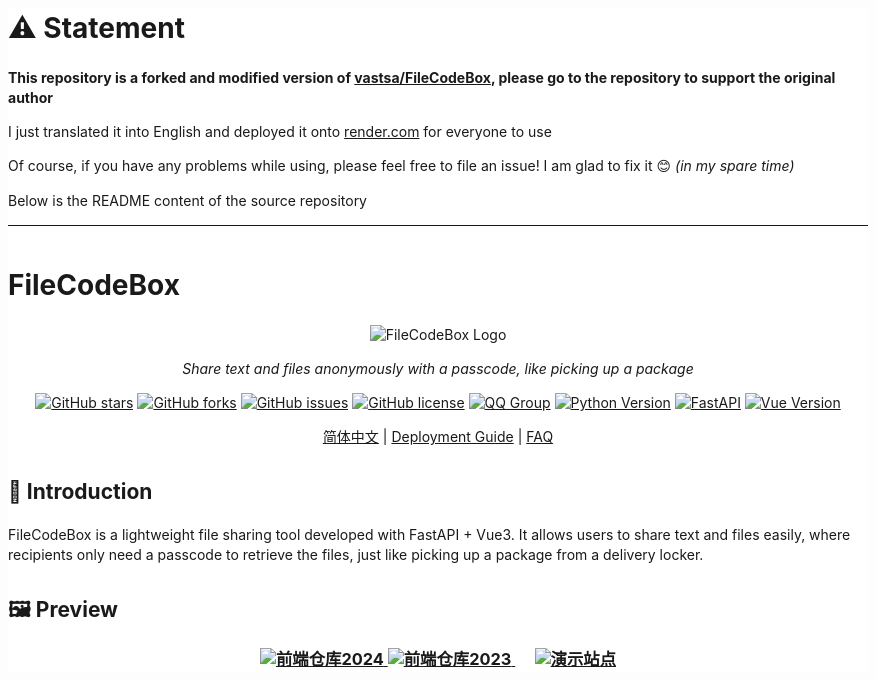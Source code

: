 # ⚠️ Statement

**This repository is a forked and modified version of [vastsa/FileCodeBox](https://github.com/vastsa/FileCodeBox), please go to the repository to support the original author**

I just translated it into English and deployed it onto [render.com](https://render.com) for everyone to use

Of course, if you have any problems while using, please feel free to file an issue! I am glad to fix it 😊 *(in my spare time)*

Below is the README content of the source repository

---

# FileCodeBox

<div align="center">

<img src="https://fastly.jsdelivr.net/gh/vastsa/FileCodeBox@V1.6/static/banners/img_1.png" alt="FileCodeBox Logo">

<p><em>Share text and files anonymously with a passcode, like picking up a package</em></p>

[![GitHub stars](https://img.shields.io/github/stars/vastsa/FileCodeBox)](https://github.com/vastsa/FileCodeBox/stargazers)
[![GitHub forks](https://img.shields.io/github/forks/vastsa/FileCodeBox)](https://github.com/vastsa/FileCodeBox/network)
[![GitHub issues](https://img.shields.io/github/issues/vastsa/FileCodeBox)](https://github.com/vastsa/FileCodeBox/issues)
[![GitHub license](https://img.shields.io/github/license/vastsa/FileCodeBox)](https://github.com/vastsa/FileCodeBox/blob/master/LICENSE)
[![QQ Group](https://img.shields.io/badge/QQ%20Group-739673698-blue.svg)](https://qm.qq.com/q/PemPzhdEIM)
[![Python Version](https://img.shields.io/badge/Python-3.8+-blue.svg)](https://www.python.org)
[![FastAPI](https://img.shields.io/badge/FastAPI-0.68+-green.svg)](https://fastapi.tiangolo.com)
[![Vue Version](https://img.shields.io/badge/Vue.js-3.x-brightgreen.svg)](https://v3.vuejs.org)

[简体中文](./readme.md) | [Deployment Guide](https://github.com/vastsa/FileCodeBox/wiki/Deployment-Guide) | [FAQ](https://github.com/vastsa/FileCodeBox/wiki/FAQ)

</div>

## 📝 Introduction

FileCodeBox is a lightweight file sharing tool developed with FastAPI + Vue3. It allows users to share text and files easily, where recipients only need a passcode to retrieve the files, just like picking up a package from a delivery locker.

## 🖼️ Preview

<div align="center">
<h3>
<a href="https://github.com/vastsa/FileCodeBoxFronted" target="_blank">
<img src="https://img.shields.io/badge/Frontend-FileCodeBoxFronted2024-blue?style=for-the-badge&logo=github" alt="前端仓库2024">
</a>
<a href="https://github.com/vastsa/FileCodeBoxFronted2023" target="_blank">
<img src="https://img.shields.io/badge/Frontend-FileCodeBoxFronted2023-blue?style=for-the-badge&logo=github" alt="前端仓库2023">
</a>
&nbsp;&nbsp;&nbsp;&nbsp;
<a href="https://share.lanol.cn" target="_blank">
<img src="https://img.shields.io/badge/Demo-share.lanol.cn-green?style=for-the-badge&logo=internet-explorer" alt="演示站点">
</a>
</h3>